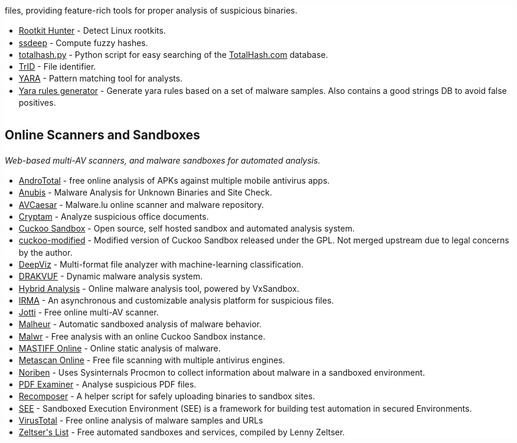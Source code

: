   files, providing feature-rich tools for proper analysis of suspicious binaries.
* [Rootkit Hunter](http://rkhunter.sourceforge.net/) - Detect Linux rootkits.
* [ssdeep](http://ssdeep.sourceforge.net/) - Compute fuzzy hashes.
* [totalhash.py](https://gist.github.com/malc0de/10270150) - Python script
  for easy searching of the [TotalHash.com](https://totalhash.cymru.com/) database.
* [TrID](http://mark0.net/soft-trid-e.html) - File identifier.
* [YARA](https://plusvic.github.io/yara/) - Pattern matching tool for
  analysts.
* [Yara rules generator](https://github.com/Neo23x0/yarGen) - Generate
  yara rules based on a set of malware samples. Also contains a good
  strings DB to avoid false positives.

## Online Scanners and Sandboxes

*Web-based multi-AV scanners, and malware sandboxes for automated analysis.*

* [AndroTotal](https://andrototal.org/) - free online analysis of APKs
  against multiple mobile antivirus apps.
* [Anubis](https://anubis.iseclab.org/) - Malware Analysis for Unknown Binaries
  and Site Check.
* [AVCaesar](https://avcaesar.malware.lu/) - Malware.lu online scanner and
  malware repository.
* [Cryptam](http://www.cryptam.com/) - Analyze suspicious office documents.
* [Cuckoo Sandbox](http://cuckoosandbox.org/) - Open source, self hosted
  sandbox and automated analysis system.
* [cuckoo-modified](https://github.com/brad-accuvant/cuckoo-modified) - Modified
  version of Cuckoo Sandbox released under the GPL. Not merged upstream due to
  legal concerns by the author.
* [DeepViz](https://www.deepviz.com/) - Multi-format file analyzer with
  machine-learning classification.
* [DRAKVUF](https://github.com/tklengyel/drakvuf) - Dynamic malware analysis
  system.
* [Hybrid Analysis](https://www.hybrid-analysis.com/) - Online malware
  analysis tool, powered by VxSandbox.
* [IRMA](http://irma.quarkslab.com/) - An asynchronous and customizable
  analysis platform for suspicious files.
* [Jotti](https://virusscan.jotti.org/en) - Free online multi-AV scanner.
* [Malheur](https://github.com/rieck/malheur) - Automatic sandboxed analysis
  of malware behavior.
* [Malwr](https://malwr.com/) - Free analysis with an online Cuckoo Sandbox
  instance.
* [MASTIFF Online](https://mastiff-online.korelogic.com/) - Online static
  analysis of malware.
* [Metascan Online](https://live.metascan-online.com/) - Free file scanning
  with multiple antivirus engines.
* [Noriben](https://github.com/Rurik/Noriben) - Uses Sysinternals Procmon to
  collect information about malware in a sandboxed environment.
* [PDF Examiner](http://www.pdfexaminer.com/) - Analyse suspicious PDF files.
* [Recomposer](https://github.com/secretsquirrel/recomposer) - A helper
  script for safely uploading binaries to sandbox sites.
* [SEE](https://github.com/F-Secure/see) - Sandboxed Execution Environment (SEE) 
  is a framework for building test automation in secured Environments.
* [VirusTotal](https://www.virustotal.com/) - Free online analysis of malware
  samples and URLs
* [Zeltser's List](https://zeltser.com/automated-malware-analysis/) - Free
  automated sandboxes and services, compiled by Lenny Zeltser.
